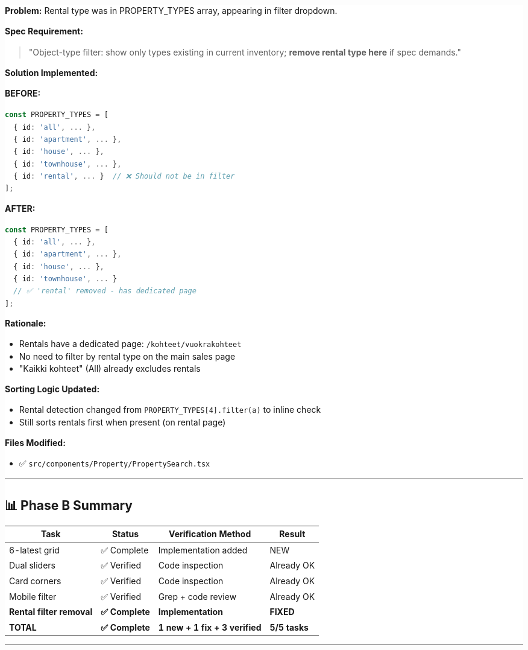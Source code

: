 **Problem:** Rental type was in PROPERTY_TYPES array, appearing in filter dropdown.

**Spec Requirement:**
> "Object-type filter: show only types existing in current inventory; **remove rental type here** if spec demands."

**Solution Implemented:**

**BEFORE:**
```typescript
const PROPERTY_TYPES = [
  { id: 'all', ... },
  { id: 'apartment', ... },
  { id: 'house', ... },
  { id: 'townhouse', ... },
  { id: 'rental', ... }  // ❌ Should not be in filter
];
```

**AFTER:**
```typescript
const PROPERTY_TYPES = [
  { id: 'all', ... },
  { id: 'apartment', ... },
  { id: 'house', ... },
  { id: 'townhouse', ... }
  // ✅ 'rental' removed - has dedicated page
];
```

**Rationale:**
- Rentals have a dedicated page: `/kohteet/vuokrakohteet`
- No need to filter by rental type on the main sales page
- "Kaikki kohteet" (All) already excludes rentals

**Sorting Logic Updated:**
- Rental detection changed from `PROPERTY_TYPES[4].filter(a)` to inline check
- Still sorts rentals first when present (on rental page)

**Files Modified:**
- ✅ `src/components/Property/PropertySearch.tsx`

---

## 📊 Phase B Summary

| Task | Status | Verification Method | Result |
|------|--------|---------------------|--------|
| 6-latest grid | ✅ Complete | Implementation added | NEW |
| Dual sliders | ✅ Verified | Code inspection | Already OK |
| Card corners | ✅ Verified | Code inspection | Already OK |
| Mobile filter | ✅ Verified | Grep + code review | Already OK |
| **Rental filter removal** | **✅ Complete** | **Implementation** | **FIXED** |
| **TOTAL** | **✅ Complete** | **1 new + 1 fix + 3 verified** | **5/5 tasks** |

---